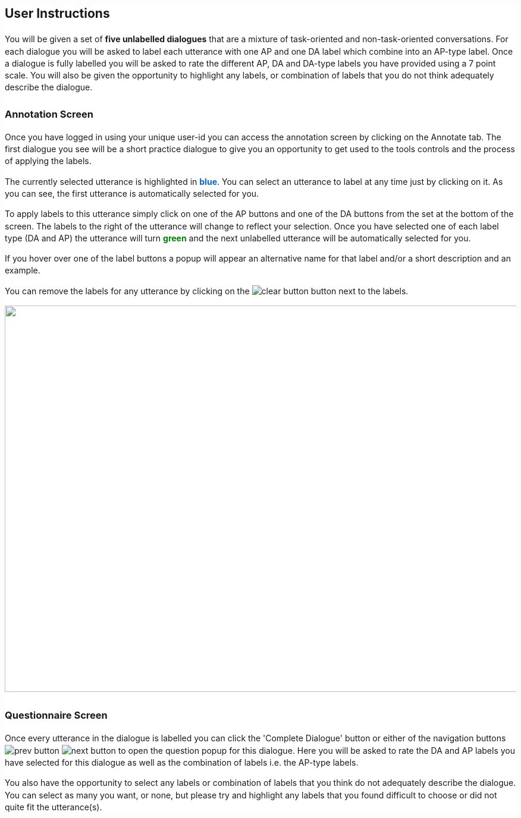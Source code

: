 ## User Instructions<a name="user-instructions-link">
You will be given a set of **five unlabelled dialogues** that are a mixture of task-oriented and non-task-oriented conversations.
For each dialogue you will be asked to label each utterance with one AP and one DA label which combine into an AP-type label.
Once a dialogue is fully labelled you will be asked to rate the different AP,
DA and DA-type labels you have provided using a 7 point scale.
You will also be given the opportunity to highlight any labels,
or combination of labels that you do not think adequately describe the dialogue.

### Annotation Screen
Once you have logged in using your unique user-id you can access the annotation screen by clicking on the Annotate tab.
The first dialogue you see will be a short practice dialogue to give you an opportunity to get used to the tools controls
and the process of applying the labels.  

The currently selected utterance is highlighted in <span style="color: #0366d6; font-weight: bold">blue</span>.
You can select an utterance to label at any time just by clicking on it.
As you can see, the first utterance is automatically selected for you.  

To apply labels to this utterance simply click on one of the AP buttons and one of the DA buttons from the set at the bottom of the screen.
The labels to the right of the utterance will change to reflect your selection.
Once you have selected one of each label type (DA and AP) the utterance will turn
<span style="color: green; font-weight: bold">green</span> and the next unlabelled utterance will be automatically selected for you.  

If you hover over one of the label buttons a popup will appear an alternative name for that label and/or a short description and an example.  

You can remove the labels for any utterance by clicking on the ![clear button](/static/images/delete_square.png) button next to the labels.


<p align="center">
<img src="/static/images/annotation_screen.png" width="1100" height="650">
</p>

### Questionnaire Screen
Once every utterance in the dialogue is labelled you can click the 'Complete Dialogue' button or either of the navigation buttons
![prev button](/static/images/prev.png) ![next button](/static/images/next.png) to open the question popup for this dialogue.
Here you will be asked to rate the DA and AP labels you have selected for this dialogue as well as the combination of labels i.e. the AP-type labels.  

You also have the opportunity to select any labels or combination of labels that you think do not adequately describe the dialogue.
You can select as many you want, or none, but please try and highlight any labels that you found difficult to choose or did not quite fit the utterance(s).  
